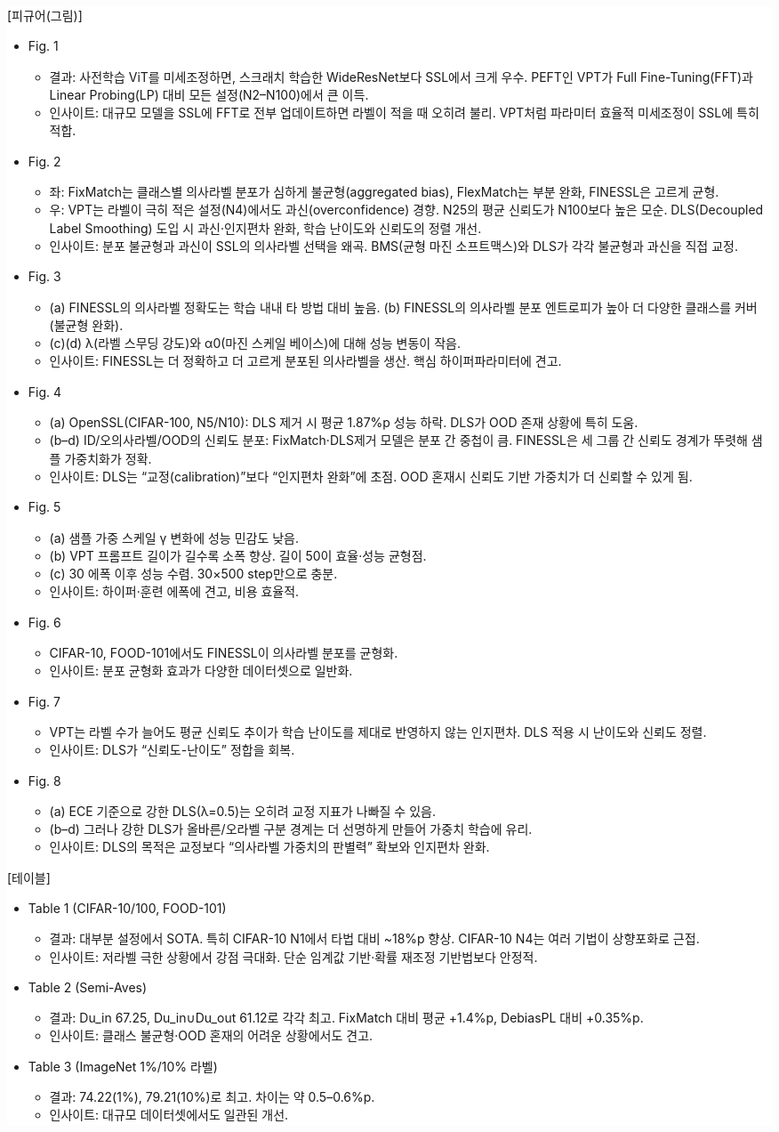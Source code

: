 

[피규어(그림)]
- Fig. 1
  - 결과: 사전학습 ViT를 미세조정하면, 스크래치 학습한 WideResNet보다 SSL에서 크게 우수. PEFT인 VPT가 Full Fine-Tuning(FFT)과 Linear Probing(LP) 대비 모든 설정(N2–N100)에서 큰 이득.
  - 인사이트: 대규모 모델을 SSL에 FFT로 전부 업데이트하면 라벨이 적을 때 오히려 불리. VPT처럼 파라미터 효율적 미세조정이 SSL에 특히 적합.

- Fig. 2
  - 좌: FixMatch는 클래스별 의사라벨 분포가 심하게 불균형(aggregated bias), FlexMatch는 부분 완화, FINESSL은 고르게 균형.
  - 우: VPT는 라벨이 극히 적은 설정(N4)에서도 과신(overconfidence) 경향. N25의 평균 신뢰도가 N100보다 높은 모순. DLS(Decoupled Label Smoothing) 도입 시 과신·인지편차 완화, 학습 난이도와 신뢰도의 정렬 개선.
  - 인사이트: 분포 불균형과 과신이 SSL의 의사라벨 선택을 왜곡. BMS(균형 마진 소프트맥스)와 DLS가 각각 불균형과 과신을 직접 교정.

- Fig. 3
  - (a) FINESSL의 의사라벨 정확도는 학습 내내 타 방법 대비 높음. (b) FINESSL의 의사라벨 분포 엔트로피가 높아 더 다양한 클래스를 커버(불균형 완화).
  - (c)(d) λ(라벨 스무딩 강도)와 α0(마진 스케일 베이스)에 대해 성능 변동이 작음.
  - 인사이트: FINESSL는 더 정확하고 더 고르게 분포된 의사라벨을 생산. 핵심 하이퍼파라미터에 견고.

- Fig. 4
  - (a) OpenSSL(CIFAR-100, N5/N10): DLS 제거 시 평균 1.87%p 성능 하락. DLS가 OOD 존재 상황에 특히 도움.
  - (b–d) ID/오의사라벨/OOD의 신뢰도 분포: FixMatch·DLS제거 모델은 분포 간 중첩이 큼. FINESSL은 세 그룹 간 신뢰도 경계가 뚜렷해 샘플 가중치화가 정확.
  - 인사이트: DLS는 “교정(calibration)”보다 “인지편차 완화”에 초점. OOD 혼재시 신뢰도 기반 가중치가 더 신뢰할 수 있게 됨.

- Fig. 5
  - (a) 샘플 가중 스케일 γ 변화에 성능 민감도 낮음.
  - (b) VPT 프롬프트 길이가 길수록 소폭 향상. 길이 50이 효율·성능 균형점.
  - (c) 30 에폭 이후 성능 수렴. 30×500 step만으로 충분.
  - 인사이트: 하이퍼·훈련 에폭에 견고, 비용 효율적.

- Fig. 6
  - CIFAR-10, FOOD-101에서도 FINESSL이 의사라벨 분포를 균형화.
  - 인사이트: 분포 균형화 효과가 다양한 데이터셋으로 일반화.

- Fig. 7
  - VPT는 라벨 수가 늘어도 평균 신뢰도 추이가 학습 난이도를 제대로 반영하지 않는 인지편차. DLS 적용 시 난이도와 신뢰도 정렬.
  - 인사이트: DLS가 “신뢰도-난이도” 정합을 회복.

- Fig. 8
  - (a) ECE 기준으로 강한 DLS(λ=0.5)는 오히려 교정 지표가 나빠질 수 있음.
  - (b–d) 그러나 강한 DLS가 올바른/오라벨 구분 경계는 더 선명하게 만들어 가중치 학습에 유리.
  - 인사이트: DLS의 목적은 교정보다 “의사라벨 가중치의 판별력” 확보와 인지편차 완화.

[테이블]
- Table 1 (CIFAR-10/100, FOOD-101)
  - 결과: 대부분 설정에서 SOTA. 특히 CIFAR-10 N1에서 타법 대비 ~18%p 향상. CIFAR-10 N4는 여러 기법이 상향포화로 근접.
  - 인사이트: 저라벨 극한 상황에서 강점 극대화. 단순 임계값 기반·확률 재조정 기반법보다 안정적.

- Table 2 (Semi-Aves)
  - 결과: Du_in 67.25, Du_in∪Du_out 61.12로 각각 최고. FixMatch 대비 평균 +1.4%p, DebiasPL 대비 +0.35%p.
  - 인사이트: 클래스 불균형·OOD 혼재의 어려운 상황에서도 견고.

- Table 3 (ImageNet 1%/10% 라벨)
  - 결과: 74.22(1%), 79.21(10%)로 최고. 차이는 약 0.5–0.6%p.
  - 인사이트: 대규모 데이터셋에서도 일관된 개선.

